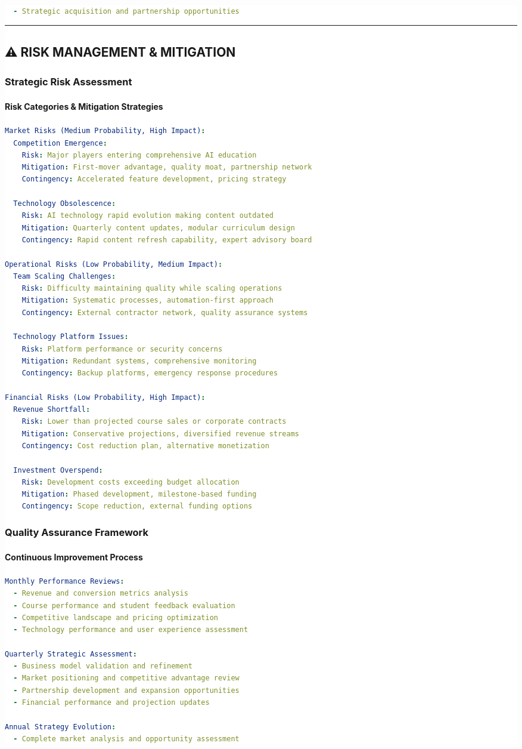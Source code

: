 ```yaml
  - Strategic acquisition and partnership opportunities
```

---

## ⚠️ RISK MANAGEMENT & MITIGATION

### Strategic Risk Assessment

#### **Risk Categories & Mitigation Strategies**
```yaml
Market Risks (Medium Probability, High Impact):
  Competition Emergence: 
    Risk: Major players entering comprehensive AI education
    Mitigation: First-mover advantage, quality moat, partnership network
    Contingency: Accelerated feature development, pricing strategy
  
  Technology Obsolescence:
    Risk: AI technology rapid evolution making content outdated  
    Mitigation: Quarterly content updates, modular curriculum design
    Contingency: Rapid content refresh capability, expert advisory board

Operational Risks (Low Probability, Medium Impact):
  Team Scaling Challenges:
    Risk: Difficulty maintaining quality while scaling operations
    Mitigation: Systematic processes, automation-first approach
    Contingency: External contractor network, quality assurance systems
  
  Technology Platform Issues:
    Risk: Platform performance or security concerns
    Mitigation: Redundant systems, comprehensive monitoring
    Contingency: Backup platforms, emergency response procedures

Financial Risks (Low Probability, High Impact):
  Revenue Shortfall:
    Risk: Lower than projected course sales or corporate contracts
    Mitigation: Conservative projections, diversified revenue streams
    Contingency: Cost reduction plan, alternative monetization

  Investment Overspend:
    Risk: Development costs exceeding budget allocation
    Mitigation: Phased development, milestone-based funding
    Contingency: Scope reduction, external funding options
```

### Quality Assurance Framework

#### **Continuous Improvement Process**
```yaml
Monthly Performance Reviews:
  - Revenue and conversion metrics analysis
  - Course performance and student feedback evaluation
  - Competitive landscape and pricing optimization
  - Technology performance and user experience assessment

Quarterly Strategic Assessment:
  - Business model validation and refinement
  - Market positioning and competitive advantage review
  - Partnership development and expansion opportunities
  - Financial performance and projection updates

Annual Strategy Evolution:
  - Complete market analysis and opportunity assessment
```